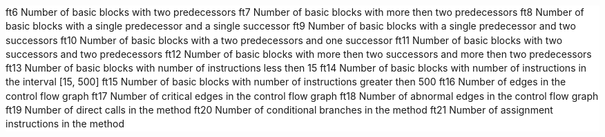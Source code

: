 </td></tr>
<tr>
<td> ft6
</td><td> Number of basic blocks with two predecessors
</td></tr>
<tr>
<td> ft7
</td><td> Number of basic blocks with more then two predecessors
</td></tr>
<tr>
<td> ft8
</td><td> Number of basic blocks with a single predecessor and a single successor
</td></tr>
<tr>
<td> ft9
</td><td> Number of basic blocks with a single predecessor and two successors
</td></tr>
<tr>
<td> ft10
</td><td> Number of basic blocks with a two predecessors and one successor
</td></tr>
<tr>
<td> ft11
</td><td> Number of basic blocks with two successors and two predecessors
</td></tr>
<tr>
<td> ft12
</td><td> Number of basic blocks with more then two successors and more then two predecessors
</td></tr>
<tr>
<td> ft13
</td><td> Number of basic blocks with number of instructions less then 15
</td></tr>
<tr>
<td> ft14
</td><td> Number of basic blocks with number of instructions in the interval [15, 500]
</td></tr>
<tr>
<td> ft15
</td><td> Number of basic blocks with number of instructions greater then 500
</td></tr>
<tr>
<td> ft16
</td><td> Number of edges in the control flow graph
</td></tr>
<tr>
<td> ft17
</td><td> Number of critical edges in the control flow graph
</td></tr>
<tr>
<td> ft18
</td><td> Number of abnormal edges in the control flow graph
</td></tr>
<tr>
<td> ft19
</td><td> Number of direct calls in the method
</td></tr>
<tr>
<td> ft20
</td><td> Number of conditional branches in the method
</td></tr>
<tr>
<td> ft21
</td><td> Number of assignment instructions in the method